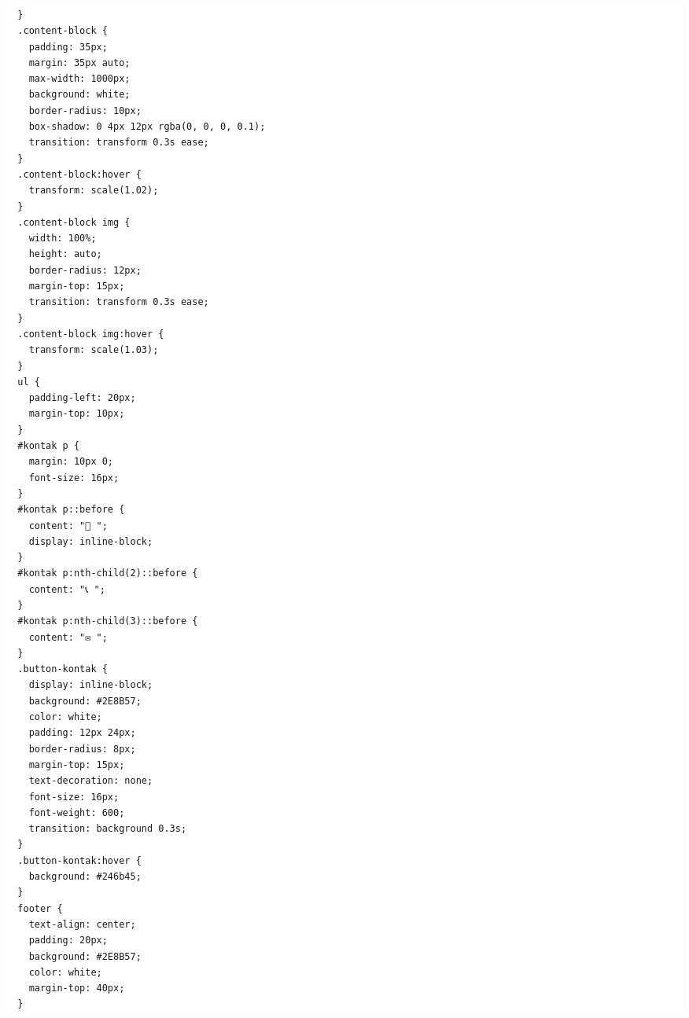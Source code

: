      }
      .content-block {
        padding: 35px;
        margin: 35px auto;
        max-width: 1000px;
        background: white;
        border-radius: 10px;
        box-shadow: 0 4px 12px rgba(0, 0, 0, 0.1);
        transition: transform 0.3s ease;
      }
      .content-block:hover {
        transform: scale(1.02);
      }
      .content-block img {
        width: 100%;
        height: auto;
        border-radius: 12px;
        margin-top: 15px;
        transition: transform 0.3s ease;
      }
      .content-block img:hover {
        transform: scale(1.03);
      }
      ul {
        padding-left: 20px;
        margin-top: 10px;
      }
      #kontak p {
        margin: 10px 0;
        font-size: 16px;
      }
      #kontak p::before {
        content: "📍 ";
        display: inline-block;
      }
      #kontak p:nth-child(2)::before {
        content: "📞 ";
      }
      #kontak p:nth-child(3)::before {
        content: "✉️ ";
      }
      .button-kontak {
        display: inline-block;
        background: #2E8B57;
        color: white;
        padding: 12px 24px;
        border-radius: 8px;
        margin-top: 15px;
        text-decoration: none;
        font-size: 16px;
        font-weight: 600;
        transition: background 0.3s;
      }
      .button-kontak:hover {
        background: #246b45;
      }
      footer {
        text-align: center;
        padding: 20px;
        background: #2E8B57;
        color: white;
        margin-top: 40px;
      }
